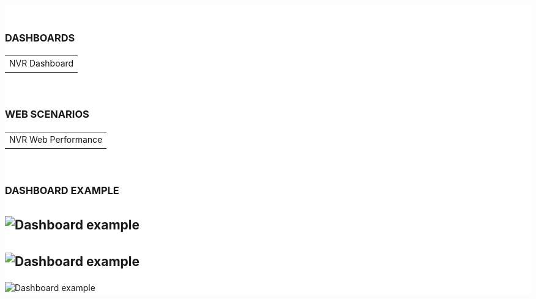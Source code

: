 <BR>

### DASHBOARDS

<table>
	<tr>
        <td>NVR Dashboard</td>
    </tr>
</table>

<BR>

### WEB SCENARIOS

<table>
    <tr>
        <td>NVR Web Performance</td>
    </tr>
</table>

<BR>


### DASHBOARD EXAMPLE

![Dashboard example](images/nvr_dashboard.png)
---
![Dashboard example](images/nvr_dashboard2.png)
---
![Dashboard example](images/grafana_dash_nvd_3316_P.png)